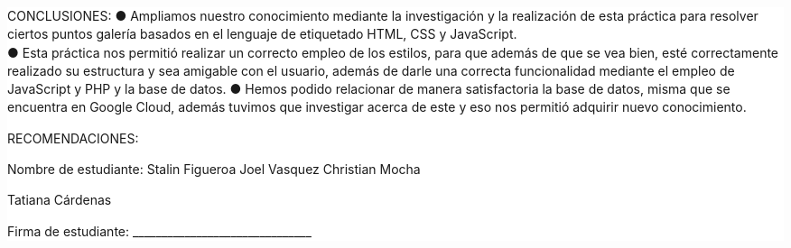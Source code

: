CONCLUSIONES:
●	Ampliamos nuestro conocimiento mediante la investigación y la realización de esta práctica para resolver ciertos puntos galería basados en el lenguaje de etiquetado HTML, CSS y JavaScript.  
●	Esta práctica nos permitió realizar un correcto empleo de los estilos, para que además de que se vea bien, esté correctamente realizado su estructura y sea amigable con el usuario, además de darle una correcta funcionalidad mediante el empleo de JavaScript y PHP y la base de datos.
●	Hemos podido relacionar de manera satisfactoria la base de datos, misma que se encuentra en Google Cloud, además tuvimos que investigar acerca de este y eso nos permitió adquirir nuevo conocimiento. 

RECOMENDACIONES:


Nombre de estudiante: 
 Stalin Figueroa
 Joel Vasquez 
Christian Mocha 

Tatiana Cárdenas

 
Firma de estudiante: _______________________________


